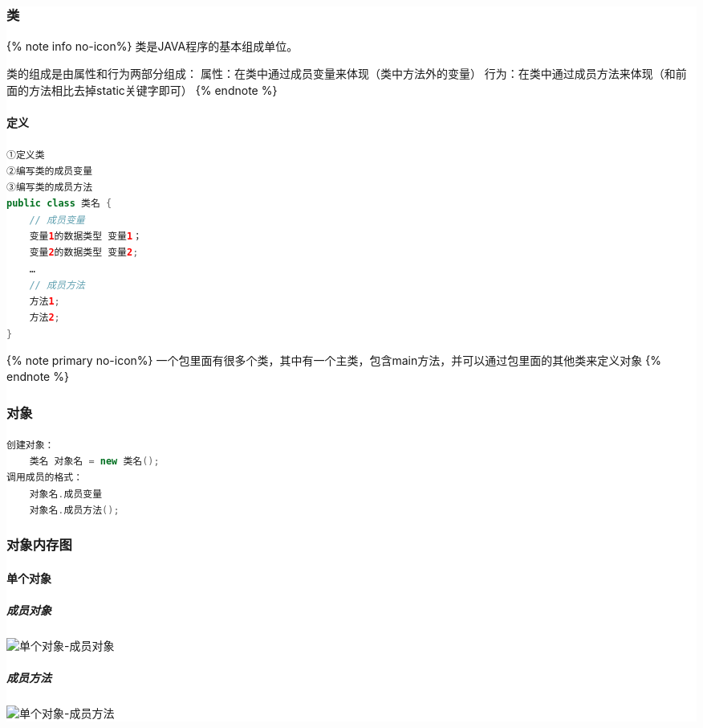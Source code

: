 ### 类

{% note info no-icon%}
类是JAVA程序的基本组成单位。

类的组成是由属性和行为两部分组成：
	属性：在类中通过成员变量来体现（类中方法外的变量）
	行为：在类中通过成员方法来体现（和前面的方法相比去掉static关键字即可）
{% endnote %}

#### 定义

```java
①定义类
②编写类的成员变量
③编写类的成员方法
public class 类名 {
	// 成员变量
	变量1的数据类型 变量1；
	变量2的数据类型 变量2;
	…
	// 成员方法
	方法1;
	方法2;
}
```

{% note primary no-icon%}
一个包里面有很多个类，其中有一个主类，包含main方法，并可以通过包里面的其他类来定义对象
{% endnote %}

### 对象

```java
创建对象：
	类名 对象名 = new 类名();
调用成员的格式：
	对象名.成员变量
	对象名.成员方法();
```

### 对象内存图

#### 单个对象

##### 成员对象

<img class="lazyload" src="https://cdn.jsdelivr.net/gh/WillCAI2020/cdn@1.2.7/images/loading.gif" data-src="https://gitee.com/WillCAI2020/pic-go/raw/master/Java/two/20210309171950.png" alt="单个对象-成员对象">

##### 成员方法

<img class="lazyload" src="https://cdn.jsdelivr.net/gh/WillCAI2020/cdn@1.2.7/images/loading.gif" data-src="https://gitee.com/WillCAI2020/pic-go/raw/master/Java/two/20210309172012.png" alt="单个对象-成员方法">
